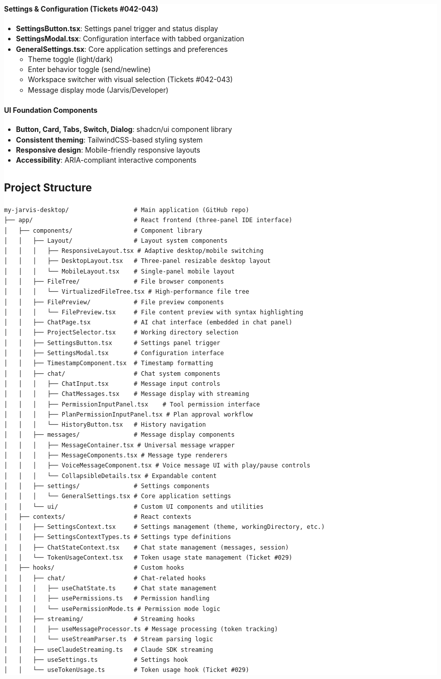 #### **Settings & Configuration** (Tickets #042-043)
- **SettingsButton.tsx**: Settings panel trigger and status display
- **SettingsModal.tsx**: Configuration interface with tabbed organization
- **GeneralSettings.tsx**: Core application settings and preferences
  - Theme toggle (light/dark)
  - Enter behavior toggle (send/newline)
  - Workspace switcher with visual selection (Tickets #042-043)
  - Message display mode (Jarvis/Developer)

#### **UI Foundation Components**
- **Button, Card, Tabs, Switch, Dialog**: shadcn/ui component library
- **Consistent theming**: TailwindCSS-based styling system
- **Responsive design**: Mobile-friendly responsive layouts
- **Accessibility**: ARIA-compliant interactive components

## Project Structure
```
my-jarvis-desktop/                  # Main application (GitHub repo)
├── app/                            # React frontend (three-panel IDE interface)
│   ├── components/                 # Component library
│   │   ├── Layout/                 # Layout system components
│   │   │   ├── ResponsiveLayout.tsx # Adaptive desktop/mobile switching
│   │   │   ├── DesktopLayout.tsx   # Three-panel resizable desktop layout
│   │   │   └── MobileLayout.tsx    # Single-panel mobile layout
│   │   ├── FileTree/               # File browser components
│   │   │   └── VirtualizedFileTree.tsx # High-performance file tree
│   │   ├── FilePreview/            # File preview components
│   │   │   └── FilePreview.tsx     # File content preview with syntax highlighting
│   │   ├── ChatPage.tsx            # AI chat interface (embedded in chat panel)
│   │   ├── ProjectSelector.tsx     # Working directory selection
│   │   ├── SettingsButton.tsx      # Settings panel trigger
│   │   ├── SettingsModal.tsx       # Configuration interface
│   │   ├── TimestampComponent.tsx  # Timestamp formatting
│   │   ├── chat/                   # Chat system components
│   │   │   ├── ChatInput.tsx       # Message input controls
│   │   │   ├── ChatMessages.tsx    # Message display with streaming
│   │   │   ├── PermissionInputPanel.tsx    # Tool permission interface
│   │   │   ├── PlanPermissionInputPanel.tsx # Plan approval workflow
│   │   │   └── HistoryButton.tsx   # History navigation
│   │   ├── messages/               # Message display components
│   │   │   ├── MessageContainer.tsx # Universal message wrapper
│   │   │   ├── MessageComponents.tsx # Message type renderers
│   │   │   ├── VoiceMessageComponent.tsx # Voice message UI with play/pause controls
│   │   │   └── CollapsibleDetails.tsx # Expandable content
│   │   ├── settings/               # Settings components
│   │   │   └── GeneralSettings.tsx # Core application settings
│   │   └── ui/                     # Custom UI components and utilities
│   ├── contexts/                   # React contexts
│   │   ├── SettingsContext.tsx     # Settings management (theme, workingDirectory, etc.)
│   │   ├── SettingsContextTypes.ts # Settings type definitions
│   │   ├── ChatStateContext.tsx    # Chat state management (messages, session)
│   │   └── TokenUsageContext.tsx   # Token usage state management (Ticket #029)
│   ├── hooks/                      # Custom hooks
│   │   ├── chat/                   # Chat-related hooks
│   │   │   ├── useChatState.ts     # Chat state management
│   │   │   ├── usePermissions.ts   # Permission handling
│   │   │   └── usePermissionMode.ts # Permission mode logic
│   │   ├── streaming/              # Streaming hooks
│   │   │   ├── useMessageProcessor.ts # Message processing (token tracking)
│   │   │   └── useStreamParser.ts  # Stream parsing logic
│   │   ├── useClaudeStreaming.ts   # Claude SDK streaming
│   │   ├── useSettings.ts          # Settings hook
│   │   └── useTokenUsage.ts        # Token usage hook (Ticket #029)
```